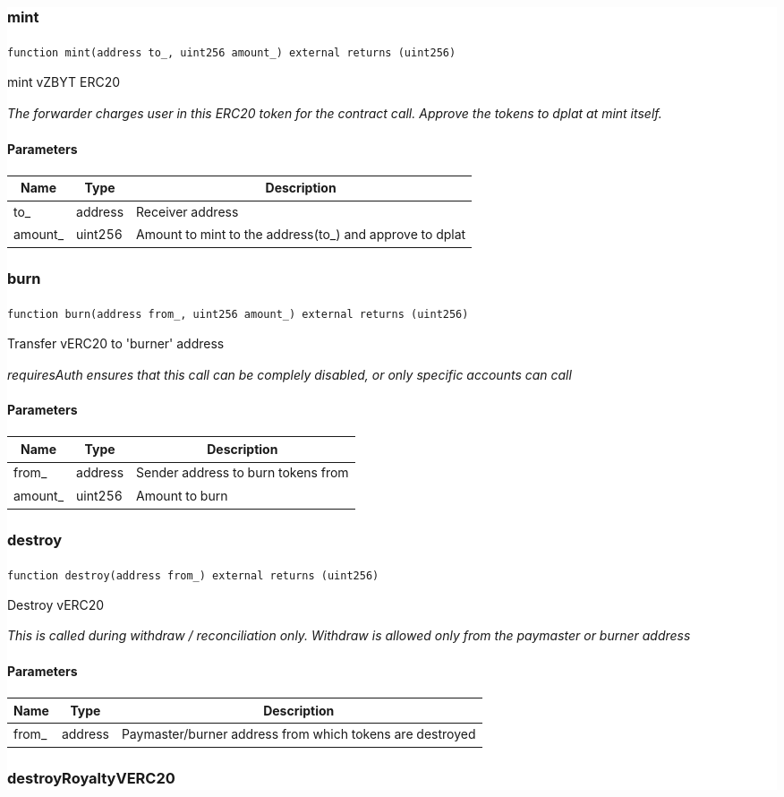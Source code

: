 ### mint

```solidity
function mint(address to_, uint256 amount_) external returns (uint256)
```

mint vZBYT ERC20

_The forwarder charges user in this ERC20 token for the contract call.  Approve the tokens to dplat at mint itself._

#### Parameters

| Name | Type | Description |
| ---- | ---- | ----------- |
| to_ | address | Receiver address |
| amount_ | uint256 | Amount to mint to the address(to_) and approve to dplat |

### burn

```solidity
function burn(address from_, uint256 amount_) external returns (uint256)
```

Transfer vERC20 to 'burner' address

_requiresAuth ensures that this call can be complely disabled, or only specific accounts can call_

#### Parameters

| Name | Type | Description |
| ---- | ---- | ----------- |
| from_ | address | Sender address to burn tokens from |
| amount_ | uint256 | Amount to burn |

### destroy

```solidity
function destroy(address from_) external returns (uint256)
```

Destroy vERC20

_This is called during withdraw / reconciliation only.  Withdraw is allowed only from the paymaster or burner address_

#### Parameters

| Name | Type | Description |
| ---- | ---- | ----------- |
| from_ | address | Paymaster/burner address from which tokens are destroyed |

### destroyRoyaltyVERC20
